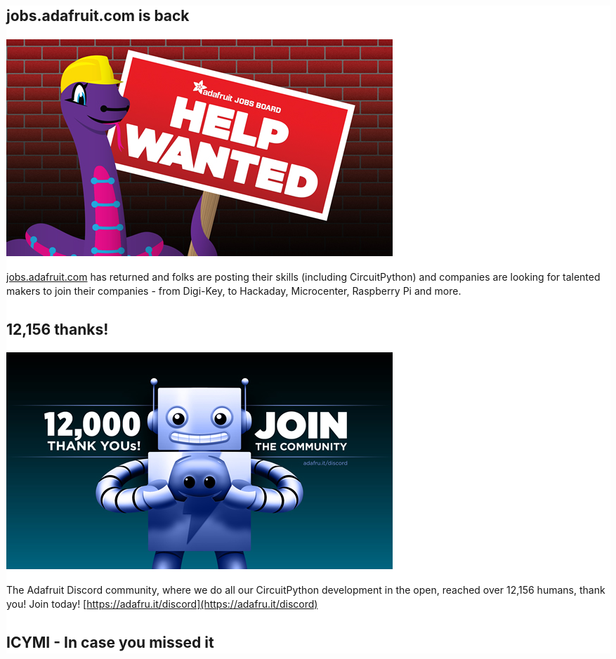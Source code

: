 ## jobs.adafruit.com is back

[![jobs.adafruit.com](../assets/05142019/51419jobs.jpg)](https://jobs.adafruit.com/)

[jobs.adafruit.com](https://jobs.adafruit.com/) has returned and folks are posting their skills (including CircuitPython) and companies are looking for talented makers to join their companies - from Digi-Key, to Hackaday, Microcenter, Raspberry Pi and more.

## 12,156 thanks!

[![12,156](../assets/05142019/51419discord.jpg)](https://adafru.it/discord)

The Adafruit Discord community, where we do all our CircuitPython development in the open, reached over 12,156 humans, thank you! Join today! [https://adafru.it/discord](https://adafru.it/discord)

## ICYMI - In case you missed it
